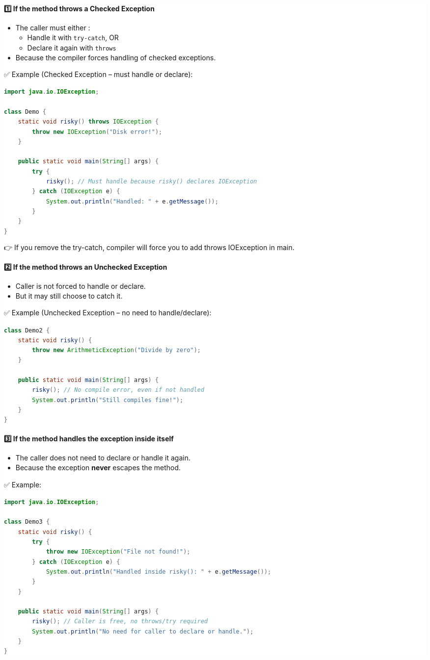 #### 1️⃣ If the method throws a Checked Exception
- The caller must either :
   - Handle it with `try-catch`, OR
   - Declare it again with `throws`
- Because the compiler forces handling of checked exceptions.

✅ Example (Checked Exception – must handle or declare):
```java
import java.io.IOException;

class Demo {
    static void risky() throws IOException {
        throw new IOException("Disk error!");
    }

    public static void main(String[] args) {
        try {
            risky(); // Must handle because risky() declares IOException
        } catch (IOException e) {
            System.out.println("Handled: " + e.getMessage());
        }
    }
}
```
👉 If you remove the try-catch, compiler will force you to add throws IOException in main.

#### 2️⃣ If the method throws an Unchecked Exception
- Caller is not forced to handle or declare.
- But it may still choose to catch it.

✅ Example (Unchecked Exception – no need to handle/declare):
```java
class Demo2 {
    static void risky() {
        throw new ArithmeticException("Divide by zero");
    }

    public static void main(String[] args) {
        risky(); // No compile error, even if not handled
        System.out.println("Still compiles fine!");
    }
}
```

#### 3️⃣ If the method handles the exception inside itself
- The caller does not need to declare or handle it again.
- Because the exception **never** escapes the method.

✅ Example:
```java
import java.io.IOException;

class Demo3 {
    static void risky() {
        try {
            throw new IOException("File not found!");
        } catch (IOException e) {
            System.out.println("Handled inside risky(): " + e.getMessage());
        }
    }

    public static void main(String[] args) {
        risky(); // Caller is free, no throws/try required
        System.out.println("No need for caller to declare or handle.");
    }
}
```